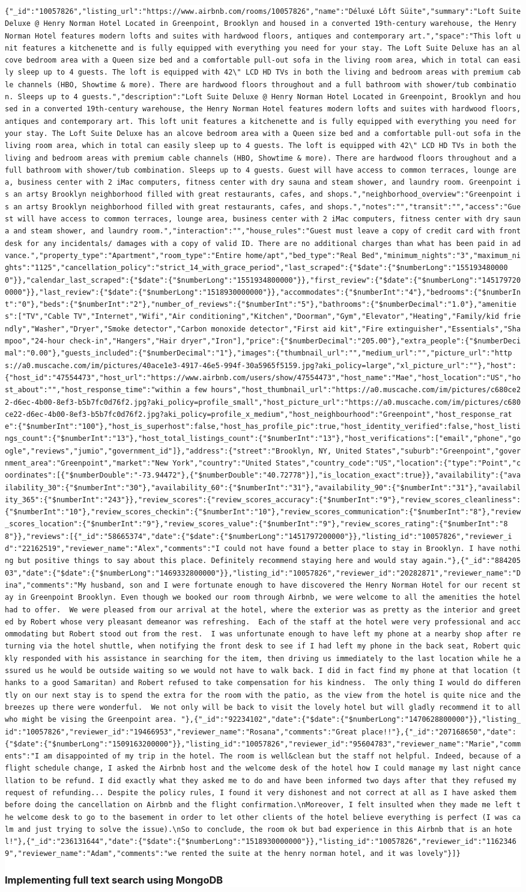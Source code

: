 ```{"_id":"10057826","listing_url":"https://www.airbnb.com/rooms/10057826","name":"Déluxé Lôft Süite","summary":"Loft Suite Deluxe @ Henry Norman Hotel Located in Greenpoint, Brooklyn and housed in a converted 19th-century warehouse, the Henry Norman Hotel features modern lofts and suites with hardwood floors, antiques and contemporary art.","space":"This loft unit features a kitchenette and is fully equipped with everything you need for your stay. The Loft Suite Deluxe has an alcove bedroom area with a Queen size bed and a comfortable pull-out sofa in the living room area, which in total can easily sleep up to 4 guests. The loft is equipped with 42\" LCD HD TVs in both the living and bedroom areas with premium cable channels (HBO, Showtime & more). There are hardwood floors throughout and a full bathroom with shower/tub combination. Sleeps up to 4 guests.","description":"Loft Suite Deluxe @ Henry Norman Hotel Located in Greenpoint, Brooklyn and housed in a converted 19th-century warehouse, the Henry Norman Hotel features modern lofts and suites with hardwood floors, antiques and contemporary art. This loft unit features a kitchenette and is fully equipped with everything you need for your stay. The Loft Suite Deluxe has an alcove bedroom area with a Queen size bed and a comfortable pull-out sofa in the living room area, which in total can easily sleep up to 4 guests. The loft is equipped with 42\" LCD HD TVs in both the living and bedroom areas with premium cable channels (HBO, Showtime & more). There are hardwood floors throughout and a full bathroom with shower/tub combination. Sleeps up to 4 guests. Guest will have access to common terraces, lounge area, business center with 2 iMac computers, fitness center with dry sauna and steam shower, and laundry room. Greenpoint is an artsy Brooklyn neighborhood filled with great restaurants, cafes, and shops.","neighborhood_overview":"Greenpoint is an artsy Brooklyn neighborhood filled with great restaurants, cafes, and shops.","notes":"","transit":"","access":"Guest will have access to common terraces, lounge area, business center with 2 iMac computers, fitness center with dry sauna and steam shower, and laundry room.","interaction":"","house_rules":"Guest must leave a copy of credit card with front desk for any incidentals/ damages with a copy of valid ID. There are no additional charges than what has been paid in advance.","property_type":"Apartment","room_type":"Entire home/apt","bed_type":"Real Bed","minimum_nights":"3","maximum_nights":"1125","cancellation_policy":"strict_14_with_grace_period","last_scraped":{"$date":{"$numberLong":"1551934800000"}},"calendar_last_scraped":{"$date":{"$numberLong":"1551934800000"}},"first_review":{"$date":{"$numberLong":"1451797200000"}},"last_review":{"$date":{"$numberLong":"1518930000000"}},"accommodates":{"$numberInt":"4"},"bedrooms":{"$numberInt":"0"},"beds":{"$numberInt":"2"},"number_of_reviews":{"$numberInt":"5"},"bathrooms":{"$numberDecimal":"1.0"},"amenities":["TV","Cable TV","Internet","Wifi","Air conditioning","Kitchen","Doorman","Gym","Elevator","Heating","Family/kid friendly","Washer","Dryer","Smoke detector","Carbon monoxide detector","First aid kit","Fire extinguisher","Essentials","Shampoo","24-hour check-in","Hangers","Hair dryer","Iron"],"price":{"$numberDecimal":"205.00"},"extra_people":{"$numberDecimal":"0.00"},"guests_included":{"$numberDecimal":"1"},"images":{"thumbnail_url":"","medium_url":"","picture_url":"https://a0.muscache.com/im/pictures/40ace1e3-4917-46e5-994f-30a5965f5159.jpg?aki_policy=large","xl_picture_url":""},"host":{"host_id":"47554473","host_url":"https://www.airbnb.com/users/show/47554473","host_name":"Mae","host_location":"US","host_about":"","host_response_time":"within a few hours","host_thumbnail_url":"https://a0.muscache.com/im/pictures/c680ce22-d6ec-4b00-8ef3-b5b7fc0d76f2.jpg?aki_policy=profile_small","host_picture_url":"https://a0.muscache.com/im/pictures/c680ce22-d6ec-4b00-8ef3-b5b7fc0d76f2.jpg?aki_policy=profile_x_medium","host_neighbourhood":"Greenpoint","host_response_rate":{"$numberInt":"100"},"host_is_superhost":false,"host_has_profile_pic":true,"host_identity_verified":false,"host_listings_count":{"$numberInt":"13"},"host_total_listings_count":{"$numberInt":"13"},"host_verifications":["email","phone","google","reviews","jumio","government_id"]},"address":{"street":"Brooklyn, NY, United States","suburb":"Greenpoint","government_area":"Greenpoint","market":"New York","country":"United States","country_code":"US","location":{"type":"Point","coordinates":[{"$numberDouble":"-73.94472"},{"$numberDouble":"40.72778"}],"is_location_exact":true}},"availability":{"availability_30":{"$numberInt":"30"},"availability_60":{"$numberInt":"31"},"availability_90":{"$numberInt":"31"},"availability_365":{"$numberInt":"243"}},"review_scores":{"review_scores_accuracy":{"$numberInt":"9"},"review_scores_cleanliness":{"$numberInt":"10"},"review_scores_checkin":{"$numberInt":"10"},"review_scores_communication":{"$numberInt":"8"},"review_scores_location":{"$numberInt":"9"},"review_scores_value":{"$numberInt":"9"},"review_scores_rating":{"$numberInt":"88"}},"reviews":[{"_id":"58665374","date":{"$date":{"$numberLong":"1451797200000"}},"listing_id":"10057826","reviewer_id":"22162519","reviewer_name":"Alex","comments":"I could not have found a better place to stay in Brooklyn. I have nothing but positive things to say about this place. Definitely recommend staying here and would stay again."},{"_id":"88420503","date":{"$date":{"$numberLong":"1469332800000"}},"listing_id":"10057826","reviewer_id":"20282871","reviewer_name":"Dina","comments":"My husband, son and I were fortunate enough to have discovered the Henry Norman Hotel for our recent stay in Greenpoint Brooklyn. Even though we booked our room through Airbnb, we were welcome to all the amenities the hotel had to offer.  We were pleased from our arrival at the hotel, where the exterior was as pretty as the interior and greeted by Robert whose very pleasant demeanor was refreshing.  Each of the staff at the hotel were very professional and accommodating but Robert stood out from the rest.  I was unfortunate enough to have left my phone at a nearby shop after returning via the hotel shuttle, when notifying the front desk to see if I had left my phone in the back seat, Robert quickly responded with his assistance in searching for the item, then driving us immediately to the last location while he assured us he would be outside waiting so we would not have to walk back. I did in fact find my phone at that location (thanks to a good Samaritan) and Robert refused to take compensation for his kindness.  The only thing I would do differently on our next stay is to spend the extra for the room with the patio, as the view from the hotel is quite nice and the breezes up there were wonderful.  We not only will be back to visit the lovely hotel but will gladly recommend it to all who might be vising the Greenpoint area. "},{"_id":"92234102","date":{"$date":{"$numberLong":"1470628800000"}},"listing_id":"10057826","reviewer_id":"19466953","reviewer_name":"Rosana","comments":"Great place!!"},{"_id":"207168650","date":{"$date":{"$numberLong":"1509163200000"}},"listing_id":"10057826","reviewer_id":"95604783","reviewer_name":"Marie","comments":"I am disappointed of my trip in the hotel. The room is well&clean but the staff not helpful. Indeed, because of a flight schedule change, I asked the Airbnb host and the welcome desk of the hotel how I could manage my last night cancellation to be refund. I did exactly what they asked me to do and have been informed two days after that they refused my request of refunding... Despite the policy rules, I found it very dishonest and not correct at all as I have asked them before doing the cancellation on Airbnb and the flight confirmation.\nMoreover, I felt insulted when they made me left the welcome desk to go to the basement in order to let other clients of the hotel believe everything is perfect (I was calm and just trying to solve the issue).\nSo to conclude, the room ok but bad experience in this Airbnb that is an hotel!"},{"_id":"236131644","date":{"$date":{"$numberLong":"1518930000000"}},"listing_id":"10057826","reviewer_id":"11623469","reviewer_name":"Adam","comments":"we rented the suite at the henry norman hotel, and it was lovely"}]}```
### Implementing full text search using MongoDB
```